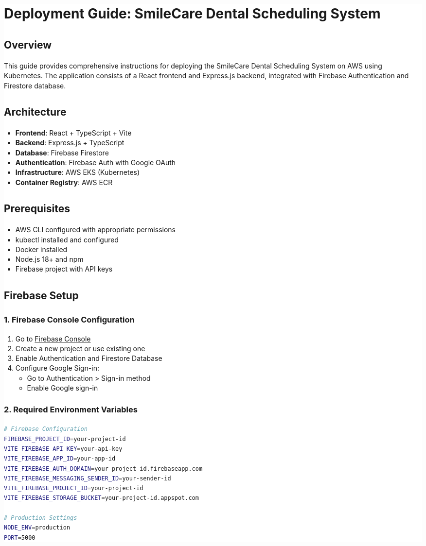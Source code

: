 # Deployment Guide: SmileCare Dental Scheduling System

## Overview

This guide provides comprehensive instructions for deploying the SmileCare Dental Scheduling System on AWS using Kubernetes. The application consists of a React frontend and Express.js backend, integrated with Firebase Authentication and Firestore database.

## Architecture

- **Frontend**: React + TypeScript + Vite
- **Backend**: Express.js + TypeScript
- **Database**: Firebase Firestore
- **Authentication**: Firebase Auth with Google OAuth
- **Infrastructure**: AWS EKS (Kubernetes)
- **Container Registry**: AWS ECR

## Prerequisites

- AWS CLI configured with appropriate permissions
- kubectl installed and configured
- Docker installed
- Node.js 18+ and npm
- Firebase project with API keys

## Firebase Setup

### 1. Firebase Console Configuration

1. Go to [Firebase Console](https://console.firebase.google.com/)
2. Create a new project or use existing one
3. Enable Authentication and Firestore Database
4. Configure Google Sign-in:
   - Go to Authentication > Sign-in method
   - Enable Google sign-in

### 2. Required Environment Variables

```bash
# Firebase Configuration
FIREBASE_PROJECT_ID=your-project-id
VITE_FIREBASE_API_KEY=your-api-key
VITE_FIREBASE_APP_ID=your-app-id
VITE_FIREBASE_AUTH_DOMAIN=your-project-id.firebaseapp.com
VITE_FIREBASE_MESSAGING_SENDER_ID=your-sender-id
VITE_FIREBASE_PROJECT_ID=your-project-id
VITE_FIREBASE_STORAGE_BUCKET=your-project-id.appspot.com

# Production Settings
NODE_ENV=production
PORT=5000
```
